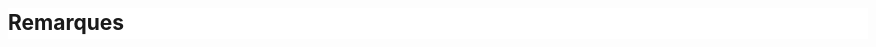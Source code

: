   </table>
</figure>

## Remarques

[^1]: Naissance de l'ère chaordique, Dee Hock, BerrettHoehler Publishers, San Francisco, 1999, p. 167.

[^2]: Leadership serviteur, Robert K. Greenleaf, Paulist Press, New York, 1977.

[^3]: Ibid., p. dix